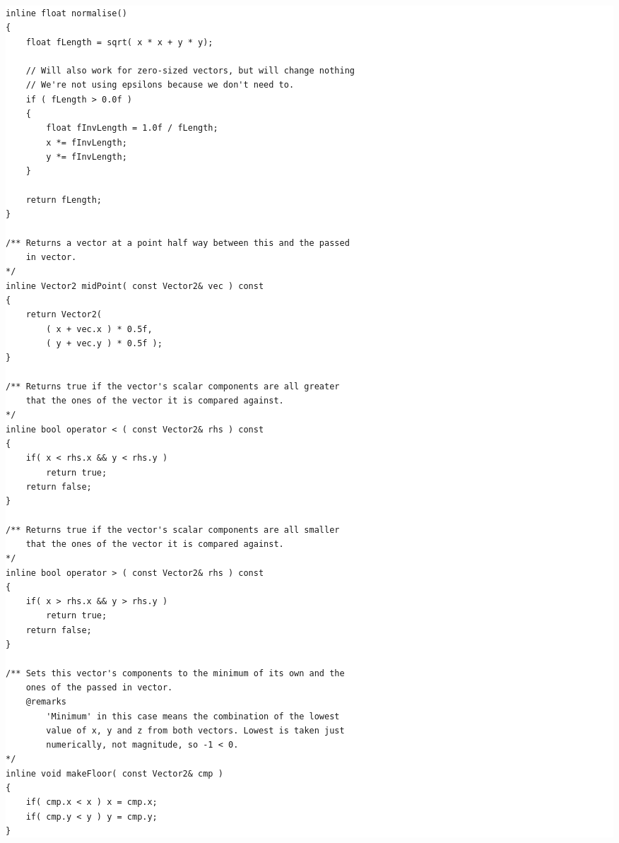     inline float normalise()
    {
        float fLength = sqrt( x * x + y * y);

        // Will also work for zero-sized vectors, but will change nothing
		// We're not using epsilons because we don't need to.
        if ( fLength > 0.0f )
        {
            float fInvLength = 1.0f / fLength;
            x *= fInvLength;
            y *= fInvLength;
        }

        return fLength;
    }

    /** Returns a vector at a point half way between this and the passed
        in vector.
    */
    inline Vector2 midPoint( const Vector2& vec ) const
    {
        return Vector2(
            ( x + vec.x ) * 0.5f,
            ( y + vec.y ) * 0.5f );
    }

    /** Returns true if the vector's scalar components are all greater
        that the ones of the vector it is compared against.
    */
    inline bool operator < ( const Vector2& rhs ) const
    {
        if( x < rhs.x && y < rhs.y )
            return true;
        return false;
    }

    /** Returns true if the vector's scalar components are all smaller
        that the ones of the vector it is compared against.
    */
    inline bool operator > ( const Vector2& rhs ) const
    {
        if( x > rhs.x && y > rhs.y )
            return true;
        return false;
    }

    /** Sets this vector's components to the minimum of its own and the
        ones of the passed in vector.
        @remarks
            'Minimum' in this case means the combination of the lowest
            value of x, y and z from both vectors. Lowest is taken just
            numerically, not magnitude, so -1 < 0.
    */
    inline void makeFloor( const Vector2& cmp )
    {
        if( cmp.x < x ) x = cmp.x;
        if( cmp.y < y ) y = cmp.y;
    }
